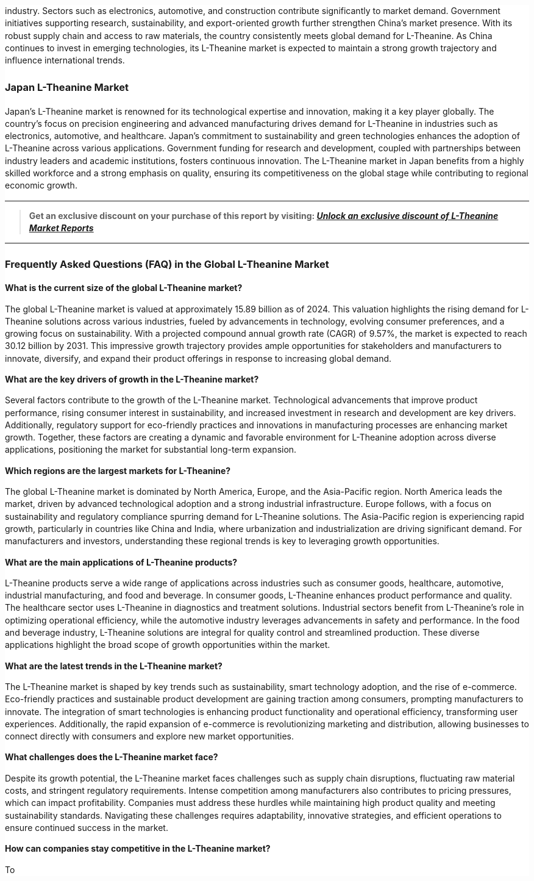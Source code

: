 industry. Sectors such as electronics, automotive, and construction contribute significantly to market demand. Government initiatives supporting research, sustainability, and export-oriented growth further strengthen China&rsquo;s market presence. With its robust supply chain and access to raw materials, the country consistently meets global demand for L-Theanine. As China continues to invest in emerging technologies, its L-Theanine market is expected to maintain a strong growth trajectory and influence international trends.</p><h3>Japan L-Theanine Market</h3><p>Japan&rsquo;s L-Theanine market is renowned for its technological expertise and innovation, making it a key player globally. The country&rsquo;s focus on precision engineering and advanced manufacturing drives demand for L-Theanine in industries such as electronics, automotive, and healthcare. Japan&rsquo;s commitment to sustainability and green technologies enhances the adoption of L-Theanine across various applications. Government funding for research and development, coupled with partnerships between industry leaders and academic institutions, fosters continuous innovation. The L-Theanine market in Japan benefits from a highly skilled workforce and a strong emphasis on quality, ensuring its competitiveness on the global stage while contributing to regional economic growth.</p><hr /><blockquote><p><strong>Get an exclusive discount on your purchase of this report by visiting: <em><a href="://marketresearchpulse.com/ask-for-discount/52205?utm_source=Github&amp;utm_medium=0111">Unlock an exclusive discount of L-Theanine Market Reports</a></em>&nbsp;</strong></p></blockquote><hr /><h3>Frequently Asked Questions (FAQ) in the Global L-Theanine Market</h3><p><strong>What is the current size of the global L-Theanine market?</strong></p><p>The global L-Theanine market is valued at approximately 15.89 billion as of 2024. This valuation highlights the rising demand for L-Theanine solutions across various industries, fueled by advancements in technology, evolving consumer preferences, and a growing focus on sustainability. With a projected compound annual growth rate (CAGR) of 9.57%, the market is expected to reach 30.12 billion by 2031. This impressive growth trajectory provides ample opportunities for stakeholders and manufacturers to innovate, diversify, and expand their product offerings in response to increasing global demand.</p><p><strong>What are the key drivers of growth in the L-Theanine market?</strong></p><p>Several factors contribute to the growth of the L-Theanine market. Technological advancements that improve product performance, rising consumer interest in sustainability, and increased investment in research and development are key drivers. Additionally, regulatory support for eco-friendly practices and innovations in manufacturing processes are enhancing market growth. Together, these factors are creating a dynamic and favorable environment for L-Theanine adoption across diverse applications, positioning the market for substantial long-term expansion.</p><p><strong>Which regions are the largest markets for L-Theanine?</strong></p><p>The global L-Theanine market is dominated by North America, Europe, and the Asia-Pacific region. North America leads the market, driven by advanced technological adoption and a strong industrial infrastructure. Europe follows, with a focus on sustainability and regulatory compliance spurring demand for L-Theanine solutions. The Asia-Pacific region is experiencing rapid growth, particularly in countries like China and India, where urbanization and industrialization are driving significant demand. For manufacturers and investors, understanding these regional trends is key to leveraging growth opportunities.</p><p><strong>What are the main applications of L-Theanine products?</strong></p><p>L-Theanine products serve a wide range of applications across industries such as consumer goods, healthcare, automotive, industrial manufacturing, and food and beverage. In consumer goods, L-Theanine enhances product performance and quality. The healthcare sector uses L-Theanine in diagnostics and treatment solutions. Industrial sectors benefit from L-Theanine&rsquo;s role in optimizing operational efficiency, while the automotive industry leverages advancements in safety and performance. In the food and beverage industry, L-Theanine solutions are integral for quality control and streamlined production. These diverse applications highlight the broad scope of growth opportunities within the market.</p><p><strong>What are the latest trends in the L-Theanine market?</strong></p><p>The L-Theanine market is shaped by key trends such as sustainability, smart technology adoption, and the rise of e-commerce. Eco-friendly practices and sustainable product development are gaining traction among consumers, prompting manufacturers to innovate. The integration of smart technologies is enhancing product functionality and operational efficiency, transforming user experiences. Additionally, the rapid expansion of e-commerce is revolutionizing marketing and distribution, allowing businesses to connect directly with consumers and explore new market opportunities.</p><p><strong>What challenges does the L-Theanine market face?</strong></p><p>Despite its growth potential, the L-Theanine market faces challenges such as supply chain disruptions, fluctuating raw material costs, and stringent regulatory requirements. Intense competition among manufacturers also contributes to pricing pressures, which can impact profitability. Companies must address these hurdles while maintaining high product quality and meeting sustainability standards. Navigating these challenges requires adaptability, innovative strategies, and efficient operations to ensure continued success in the market.</p><p><strong>How can companies stay competitive in the L-Theanine market?</strong></p><p>To